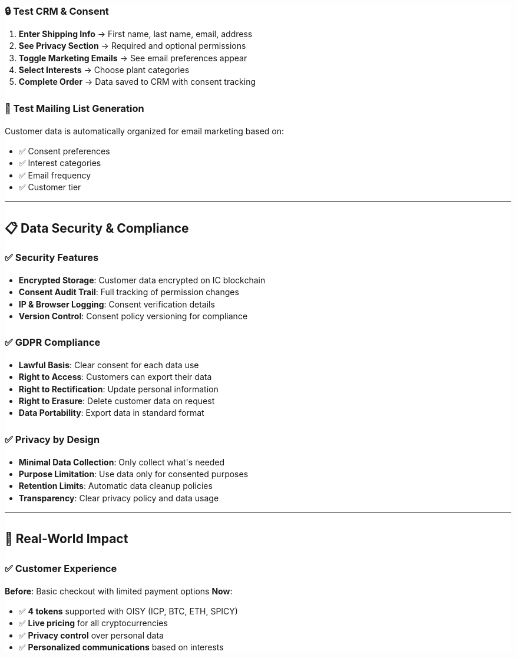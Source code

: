 ### **🔒 Test CRM & Consent**
1. **Enter Shipping Info** → First name, last name, email, address
2. **See Privacy Section** → Required and optional permissions
3. **Toggle Marketing Emails** → See email preferences appear
4. **Select Interests** → Choose plant categories
5. **Complete Order** → Data saved to CRM with consent tracking

### **📧 Test Mailing List Generation**
Customer data is automatically organized for email marketing based on:
- ✅ Consent preferences
- ✅ Interest categories  
- ✅ Email frequency
- ✅ Customer tier

---

## 📋 **Data Security & Compliance**

### **✅ Security Features**
- **Encrypted Storage**: Customer data encrypted on IC blockchain
- **Consent Audit Trail**: Full tracking of permission changes
- **IP & Browser Logging**: Consent verification details
- **Version Control**: Consent policy versioning for compliance

### **✅ GDPR Compliance**
- **Lawful Basis**: Clear consent for each data use
- **Right to Access**: Customers can export their data
- **Right to Rectification**: Update personal information
- **Right to Erasure**: Delete customer data on request
- **Data Portability**: Export data in standard format

### **✅ Privacy by Design**
- **Minimal Data Collection**: Only collect what's needed
- **Purpose Limitation**: Use data only for consented purposes  
- **Retention Limits**: Automatic data cleanup policies
- **Transparency**: Clear privacy policy and data usage

---

## 🎯 **Real-World Impact**

### **✅ Customer Experience**
**Before**: Basic checkout with limited payment options
**Now**: 
- ✅ **4 tokens** supported with OISY (ICP, BTC, ETH, SPICY)
- ✅ **Live pricing** for all cryptocurrencies
- ✅ **Privacy control** over personal data
- ✅ **Personalized communications** based on interests
